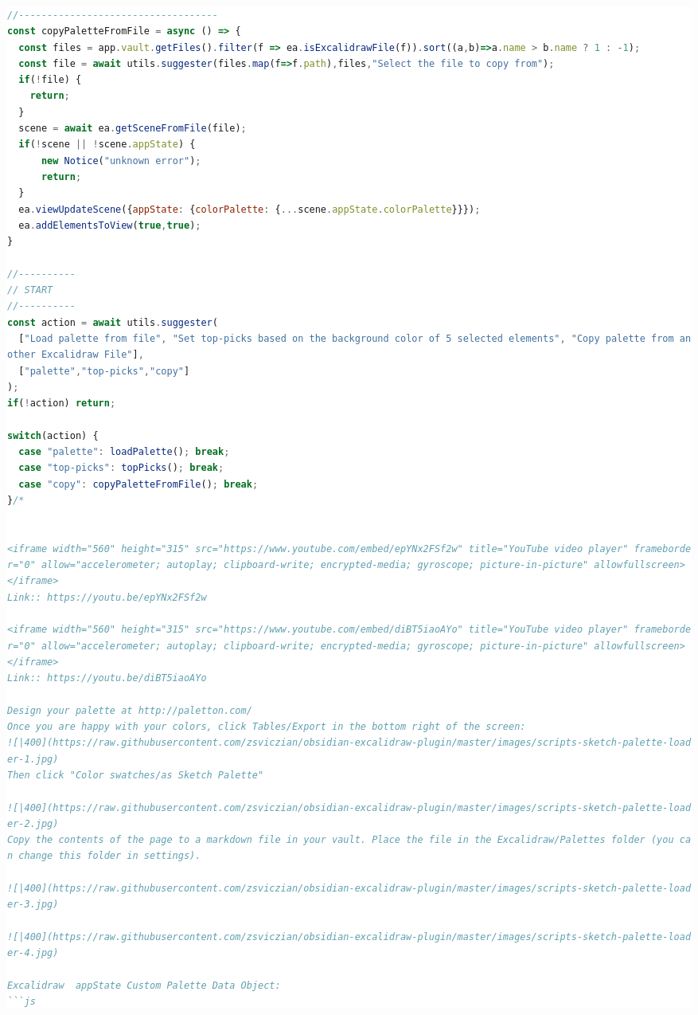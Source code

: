 ```js
//-----------------------------------
const copyPaletteFromFile = async () => {
  const files = app.vault.getFiles().filter(f => ea.isExcalidrawFile(f)).sort((a,b)=>a.name > b.name ? 1 : -1);
  const file = await utils.suggester(files.map(f=>f.path),files,"Select the file to copy from");
  if(!file) {
    return;
  }
  scene = await ea.getSceneFromFile(file);
  if(!scene || !scene.appState) {
	  new Notice("unknown error");
	  return;
  }
  ea.viewUpdateScene({appState: {colorPalette: {...scene.appState.colorPalette}}});
  ea.addElementsToView(true,true);
}

//----------
// START
//----------
const action = await utils.suggester(
  ["Load palette from file", "Set top-picks based on the background color of 5 selected elements", "Copy palette from another Excalidraw File"],
  ["palette","top-picks","copy"]
);
if(!action) return;

switch(action) {
  case "palette": loadPalette(); break;
  case "top-picks": topPicks(); break;
  case "copy": copyPaletteFromFile(); break;
}/*


<iframe width="560" height="315" src="https://www.youtube.com/embed/epYNx2FSf2w" title="YouTube video player" frameborder="0" allow="accelerometer; autoplay; clipboard-write; encrypted-media; gyroscope; picture-in-picture" allowfullscreen></iframe>
Link:: https://youtu.be/epYNx2FSf2w

<iframe width="560" height="315" src="https://www.youtube.com/embed/diBT5iaoAYo" title="YouTube video player" frameborder="0" allow="accelerometer; autoplay; clipboard-write; encrypted-media; gyroscope; picture-in-picture" allowfullscreen></iframe>
Link:: https://youtu.be/diBT5iaoAYo

Design your palette at http://paletton.com/
Once you are happy with your colors, click Tables/Export in the bottom right of the screen:
![|400](https://raw.githubusercontent.com/zsviczian/obsidian-excalidraw-plugin/master/images/scripts-sketch-palette-loader-1.jpg)
Then click "Color swatches/as Sketch Palette"

![|400](https://raw.githubusercontent.com/zsviczian/obsidian-excalidraw-plugin/master/images/scripts-sketch-palette-loader-2.jpg)
Copy the contents of the page to a markdown file in your vault. Place the file in the Excalidraw/Palettes folder (you can change this folder in settings).

![|400](https://raw.githubusercontent.com/zsviczian/obsidian-excalidraw-plugin/master/images/scripts-sketch-palette-loader-3.jpg)

![|400](https://raw.githubusercontent.com/zsviczian/obsidian-excalidraw-plugin/master/images/scripts-sketch-palette-loader-4.jpg)

Excalidraw  appState Custom Palette Data Object:
```js
```